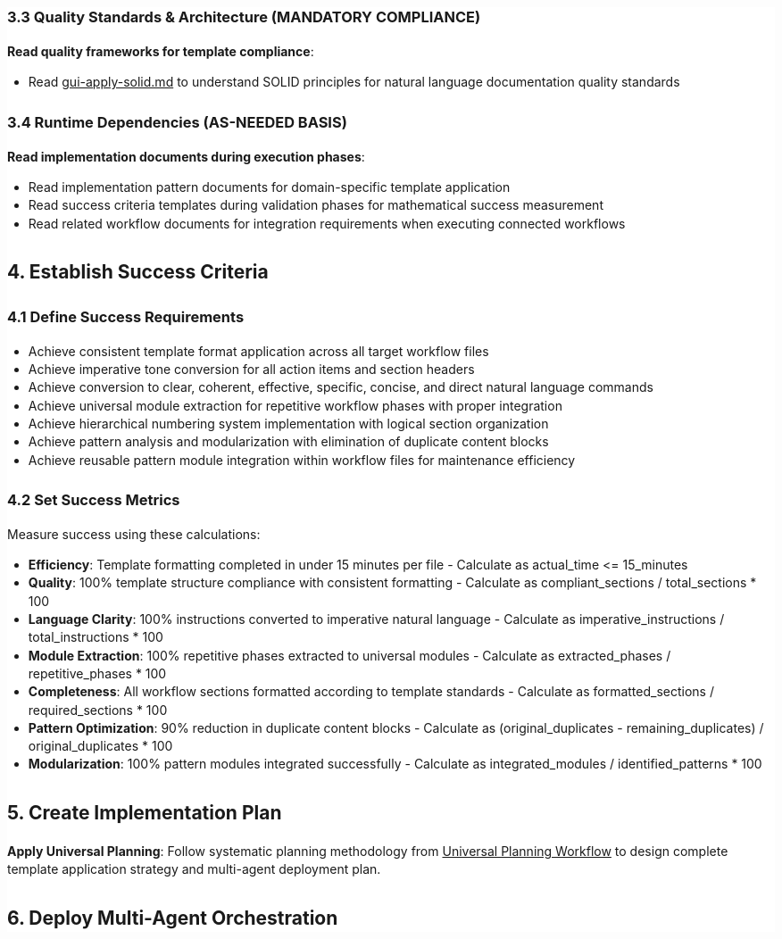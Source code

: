 ### 3.3 Quality Standards & Architecture (MANDATORY COMPLIANCE)
**Read quality frameworks for template compliance**:
- Read [gui-apply-solid.md](../../commands-docs/principles/gui-apply-solid.md) to understand SOLID principles for natural language documentation quality standards

### 3.4 Runtime Dependencies (AS-NEEDED BASIS)
**Read implementation documents during execution phases**:
- Read implementation pattern documents for domain-specific template application
- Read success criteria templates during validation phases for mathematical success measurement
- Read related workflow documents for integration requirements when executing connected workflows

## 4. Establish Success Criteria

### 4.1 Define Success Requirements
- Achieve consistent template format application across all target workflow files
- Achieve imperative tone conversion for all action items and section headers
- Achieve conversion to clear, coherent, effective, specific, concise, and direct natural language commands
- Achieve universal module extraction for repetitive workflow phases with proper integration
- Achieve hierarchical numbering system implementation with logical section organization
- Achieve pattern analysis and modularization with elimination of duplicate content blocks
- Achieve reusable pattern module integration within workflow files for maintenance efficiency

### 4.2 Set Success Metrics
Measure success using these calculations:
- **Efficiency**: Template formatting completed in under 15 minutes per file - Calculate as actual_time <= 15_minutes
- **Quality**: 100% template structure compliance with consistent formatting - Calculate as compliant_sections / total_sections * 100
- **Language Clarity**: 100% instructions converted to imperative natural language - Calculate as imperative_instructions / total_instructions * 100
- **Module Extraction**: 100% repetitive phases extracted to universal modules - Calculate as extracted_phases / repetitive_phases * 100
- **Completeness**: All workflow sections formatted according to template standards - Calculate as formatted_sections / required_sections * 100
- **Pattern Optimization**: 90% reduction in duplicate content blocks - Calculate as (original_duplicates - remaining_duplicates) / original_duplicates * 100
- **Modularization**: 100% pattern modules integrated successfully - Calculate as integrated_modules / identified_patterns * 100

## 5. Create Implementation Plan

**Apply Universal Planning**: Follow systematic planning methodology from [Universal Planning Workflow](../modules/wfl-plan-execution.md) to design complete template application strategy and multi-agent deployment plan.

## 6. Deploy Multi-Agent Orchestration
